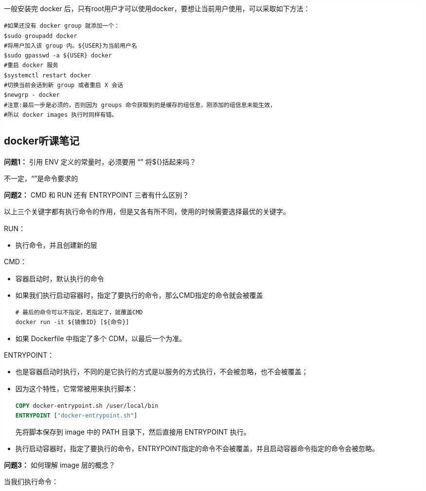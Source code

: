 一般安装完 docker 后，只有root用户才可以使用docker，要想让当前用户使用，可以采取如下方法：

```shell
#如果还没有 docker group 就添加一个：
$sudo groupadd docker
#将用户加入该 group 内。${USER}为当前用户名
$sudo gpasswd -a ${USER} docker
#重启 docker 服务
$systemctl restart docker
#切换当前会话到新 group 或者重启 X 会话
$newgrp - docker
#注意:最后一步是必须的，否则因为 groups 命令获取到的是缓存的组信息，刚添加的组信息未能生效，
#所以 docker images 执行时同样有错。
```

## docker听课笔记

**问题1：** 引用 ENV 定义的常量时，必须要用 “” 将${}括起来吗？

不一定，“”是命令要求的

**问题2：** CMD 和 RUN 还有 ENTRYPOINT 三者有什么区别？

以上三个关键字都有执行命令的作用，但是又各有所不同，使用的时候需要选择最优的关键字。

RUN：

- 执行命令，并且创建新的层

CMD：

- 容器启动时，默认执行的命令

- 如果我们执行启动容器时，指定了要执行的命令，那么CMD指定的命令就会被覆盖

  ```shell
  # 最后的命令可以不指定，若指定了，就覆盖CMD
  docker run -it ${镜像ID} [${命令}]
  ```

- 如果 Dockerfile 中指定了多个 CDM，以最后一个为准。

ENTRYPOINT：

- 也是容器启动时执行，不同的是它执行的方式是以服务的方式执行，不会被忽略，也不会被覆盖；

- 因为这个特性，它常常被用来执行脚本：

  ```dockerfile
  COPY docker-entrypoint.sh /user/local/bin
  ENTRYPOINT ["docker-entrypoint.sh"]
  ```

  先将脚本保存到 image 中的 PATH 目录下，然后直接用 ENTRYPOINT 执行。

- 执行启动容器时，指定了要执行的命令，ENTRYPOINT指定的命令不会被覆盖，并且启动容器命令指定的命令会被忽略。

**问题3：** 如何理解 image 层的概念？

当我们执行命令：
